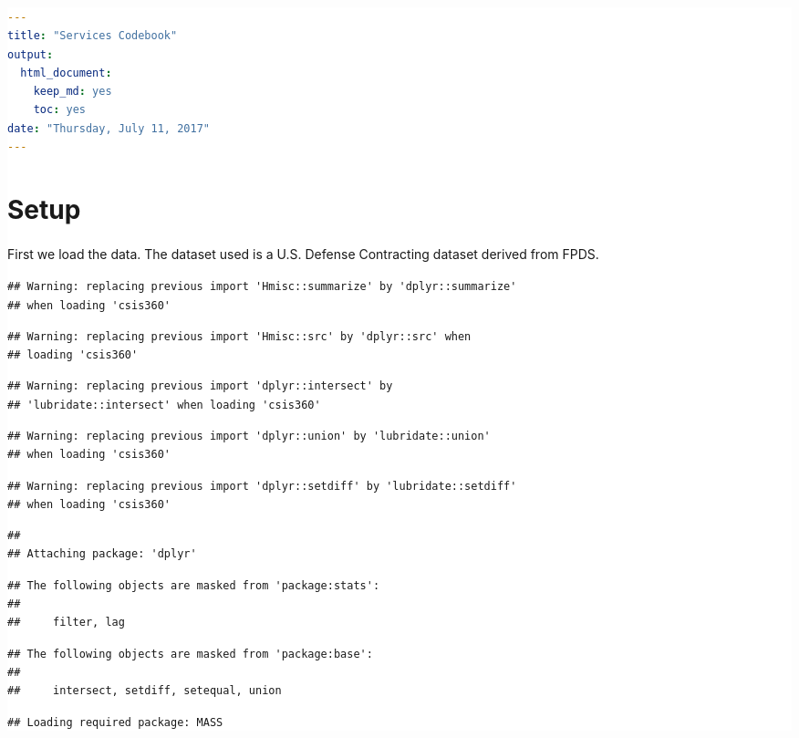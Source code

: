 ```yaml
---
title: "Services Codebook"
output:
  html_document:
    keep_md: yes
    toc: yes
date: "Thursday, July 11, 2017"
---
```


# Setup
First we load the data. The dataset used is a U.S. Defense Contracting dataset derived from   FPDS.

```
## Warning: replacing previous import 'Hmisc::summarize' by 'dplyr::summarize'
## when loading 'csis360'
```

```
## Warning: replacing previous import 'Hmisc::src' by 'dplyr::src' when
## loading 'csis360'
```

```
## Warning: replacing previous import 'dplyr::intersect' by
## 'lubridate::intersect' when loading 'csis360'
```

```
## Warning: replacing previous import 'dplyr::union' by 'lubridate::union'
## when loading 'csis360'
```

```
## Warning: replacing previous import 'dplyr::setdiff' by 'lubridate::setdiff'
## when loading 'csis360'
```

```
## 
## Attaching package: 'dplyr'
```

```
## The following objects are masked from 'package:stats':
## 
##     filter, lag
```

```
## The following objects are masked from 'package:base':
## 
##     intersect, setdiff, setequal, union
```

```
## Loading required package: MASS
```
